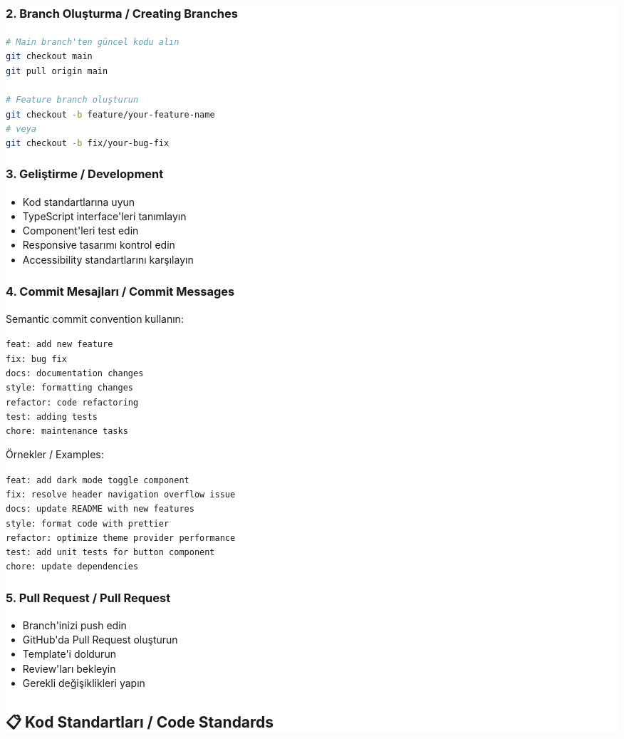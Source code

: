### 2. Branch Oluşturma / Creating Branches
```bash
# Main branch'ten güncel kodu alın
git checkout main
git pull origin main

# Feature branch oluşturun
git checkout -b feature/your-feature-name
# veya
git checkout -b fix/your-bug-fix
```

### 3. Geliştirme / Development
- Kod standartlarına uyun
- TypeScript interface'leri tanımlayın
- Component'leri test edin
- Responsive tasarımı kontrol edin
- Accessibility standartlarını karşılayın

### 4. Commit Mesajları / Commit Messages
Semantic commit convention kullanın:

```
feat: add new feature
fix: bug fix
docs: documentation changes
style: formatting changes
refactor: code refactoring
test: adding tests
chore: maintenance tasks
```

Örnekler / Examples:
```bash
feat: add dark mode toggle component
fix: resolve header navigation overflow issue
docs: update README with new features
style: format code with prettier
refactor: optimize theme provider performance
test: add unit tests for button component
chore: update dependencies
```

### 5. Pull Request / Pull Request
- Branch'inizi push edin
- GitHub'da Pull Request oluşturun
- Template'i doldurun
- Review'ları bekleyin
- Gerekli değişiklikleri yapın

## 📋 Kod Standartları / Code Standards
